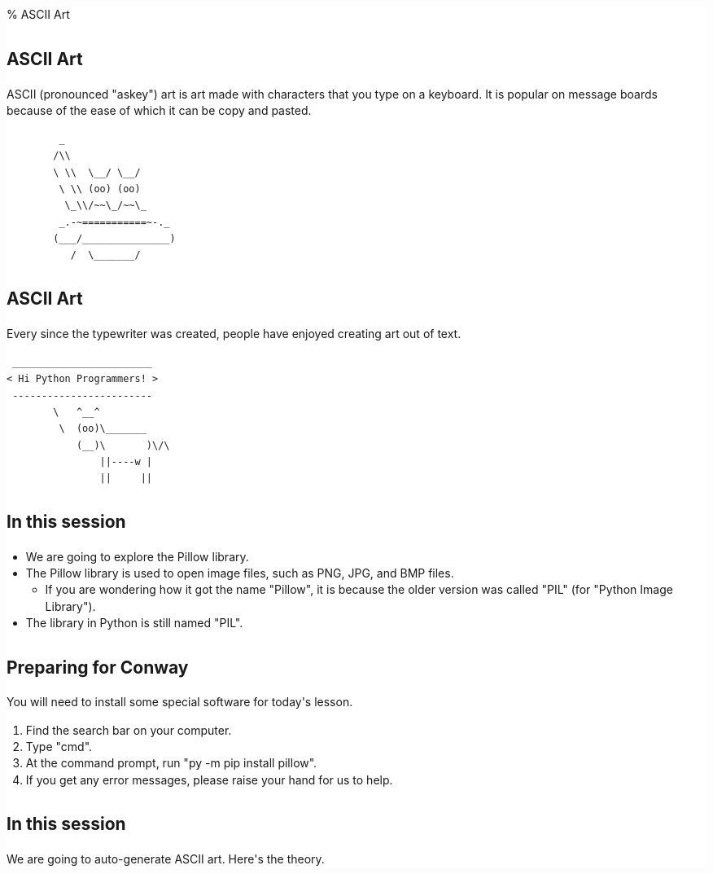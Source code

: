 % ASCII Art

## ASCII Art

ASCII (pronounced "askey") art is art made with characters that you type on a keyboard. It is popular on message boards because of the ease of which it can be copy and pasted.

             _
            /\\
            \ \\  \__/ \__/
             \ \\ (oo) (oo)
              \_\\/~~\_/~~\_
             _.-~===========~-._
            (___/_______________)
               /  \_______/

## ASCII Art

Every since the typewriter was created, people have enjoyed creating art out of text.

     ________________________
    < Hi Python Programmers! >
     ------------------------
            \   ^__^
             \  (oo)\_______
                (__)\       )\/\
                    ||----w |
                    ||     ||

## In this session

- We are going to explore the Pillow library.
- The Pillow library is used to open image files, such as PNG, JPG, and BMP files.
    - If you are wondering how it got the name "Pillow",
      it is because the older version was called "PIL"
      (for "Python Image Library").
- The library in Python is still named "PIL".

## Preparing for Conway

You will need to install some special software for today's lesson.

1. Find the search bar on your computer.
2. Type "cmd".
3. At the command prompt, run "py -m pip install pillow".
4. If you get any error messages, please raise your hand for us to help.

## In this session

We are going to auto-generate ASCII art. Here's the theory.
